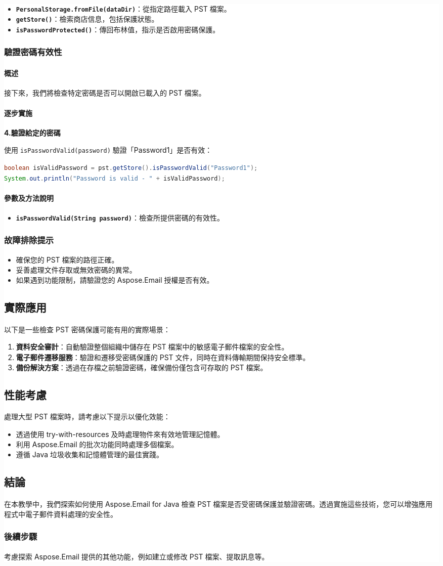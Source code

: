 - **`PersonalStorage.fromFile(dataDir)`**：從指定路徑載入 PST 檔案。
- **`getStore()`**：檢索商店信息，包括保護狀態。
- **`isPasswordProtected()`**：傳回布林值，指示是否啟用密碼保護。

### 驗證密碼有效性

#### 概述

接下來，我們將檢查特定密碼是否可以開啟已載入的 PST 檔案。

#### 逐步實施

**4.驗證給定的密碼**

使用 `isPasswordValid(password)` 驗證「Password1」是否有效：

```java
boolean isValidPassword = pst.getStore().isPasswordValid("Password1");
System.out.println("Password is valid - " + isValidPassword);
```

#### 參數及方法說明

- **`isPasswordValid(String password)`**：檢查所提供密碼的有效性。

### 故障排除提示

- 確保您的 PST 檔案的路徑正確。
- 妥善處理文件存取或無效密碼的異常。
- 如果遇到功能限制，請驗證您的 Aspose.Email 授權是否有效。

## 實際應用

以下是一些檢查 PST 密碼保護可能有用的實際場景：

1. **資料安全審計**：自動驗證整個組織中儲存在 PST 檔案中的敏感電子郵件檔案的安全性。
2. **電子郵件遷移服務**：驗證和遷移受密碼保護的 PST 文件，同時在資料傳輸期間保持安全標準。
3. **備份解決方案**：透過在存檔之前驗證密碼，確保備份僅包含可存取的 PST 檔案。

## 性能考慮

處理大型 PST 檔案時，請考慮以下提示以優化效能：

- 透過使用 try-with-resources 及時處理物件來有效地管理記憶體。
- 利用 Aspose.Email 的批次功能同時處理多個檔案。
- 遵循 Java 垃圾收集和記憶體管理的最佳實踐。

## 結論

在本教學中，我們探索如何使用 Aspose.Email for Java 檢查 PST 檔案是否受密碼保護並驗證密碼。透過實施這些技術，您可以增強應用程式中電子郵件資料處理的安全性。

### 後續步驟

考慮探索 Aspose.Email 提供的其他功能，例如建立或修改 PST 檔案、提取訊息等。
